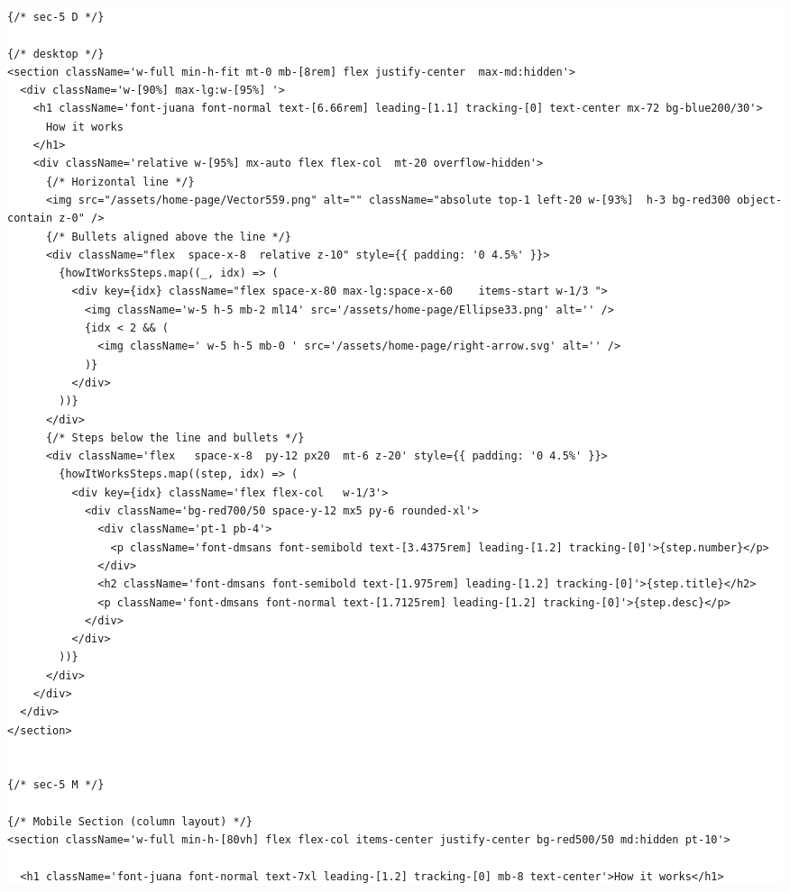 
    {/* sec-5 D */}

    {/* desktop */}
    <section className='w-full min-h-fit mt-0 mb-[8rem] flex justify-center  max-md:hidden'>
      <div className='w-[90%] max-lg:w-[95%] '>
        <h1 className='font-juana font-normal text-[6.66rem] leading-[1.1] tracking-[0] text-center mx-72 bg-blue200/30'>
          How it works
        </h1>
        <div className='relative w-[95%] mx-auto flex flex-col  mt-20 overflow-hidden'>
          {/* Horizontal line */}
          <img src="/assets/home-page/Vector559.png" alt="" className="absolute top-1 left-20 w-[93%]  h-3 bg-red300 object-contain z-0" />
          {/* Bullets aligned above the line */}
          <div className="flex  space-x-8  relative z-10" style={{ padding: '0 4.5%' }}>
            {howItWorksSteps.map((_, idx) => (
              <div key={idx} className="flex space-x-80 max-lg:space-x-60    items-start w-1/3 ">
                <img className='w-5 h-5 mb-2 ml14' src='/assets/home-page/Ellipse33.png' alt='' />
                {idx < 2 && (
                  <img className=' w-5 h-5 mb-0 ' src='/assets/home-page/right-arrow.svg' alt='' />
                )}
              </div>
            ))}
          </div>
          {/* Steps below the line and bullets */}
          <div className='flex   space-x-8  py-12 px20  mt-6 z-20' style={{ padding: '0 4.5%' }}>
            {howItWorksSteps.map((step, idx) => (
              <div key={idx} className='flex flex-col   w-1/3'>
                <div className='bg-red700/50 space-y-12 mx5 py-6 rounded-xl'>
                  <div className='pt-1 pb-4'>
                    <p className='font-dmsans font-semibold text-[3.4375rem] leading-[1.2] tracking-[0]'>{step.number}</p>
                  </div>
                  <h2 className='font-dmsans font-semibold text-[1.975rem] leading-[1.2] tracking-[0]'>{step.title}</h2>
                  <p className='font-dmsans font-normal text-[1.7125rem] leading-[1.2] tracking-[0]'>{step.desc}</p>
                </div>
              </div>
            ))}
          </div>
        </div>
      </div>
    </section>


    {/* sec-5 M */}

    {/* Mobile Section (column layout) */}
    <section className='w-full min-h-[80vh] flex flex-col items-center justify-center bg-red500/50 md:hidden pt-10'>

      <h1 className='font-juana font-normal text-7xl leading-[1.2] tracking-[0] mb-8 text-center'>How it works</h1>
